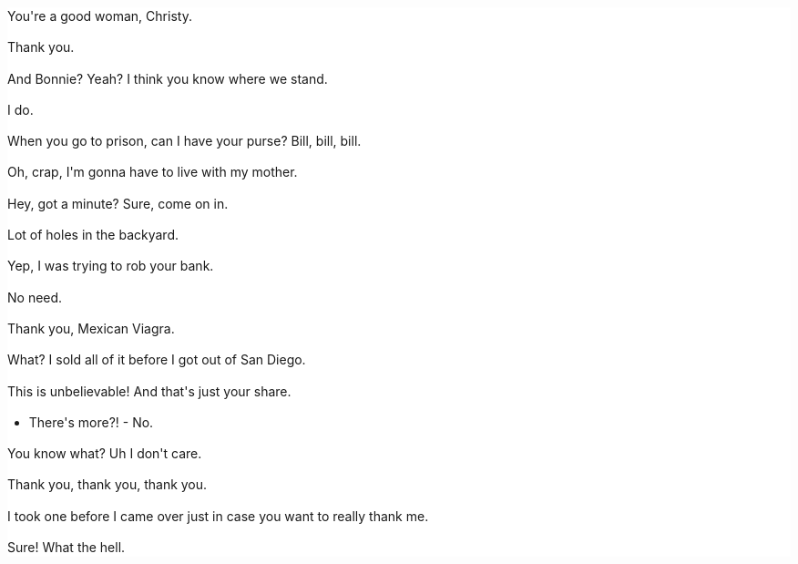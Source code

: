 You're a good woman, Christy.

Thank you.

And Bonnie? Yeah? I think you know where we stand.

I do.

When you go to prison, can I have your purse? Bill, bill, bill.

Oh, crap, I'm gonna have to live with my mother.

Hey, got a minute? Sure, come on in.

Lot of holes in the backyard.

Yep, I was trying to rob your bank.

No need.

Thank you, Mexican Viagra.

What? I sold all of it before I got out of San Diego.

This is unbelievable! And that's just your share.

- There's more?! - No.

You know what? Uh I don't care.

Thank you, thank you, thank you.

I took one before I came over just in case you want to really thank me.

Sure! What the hell.
